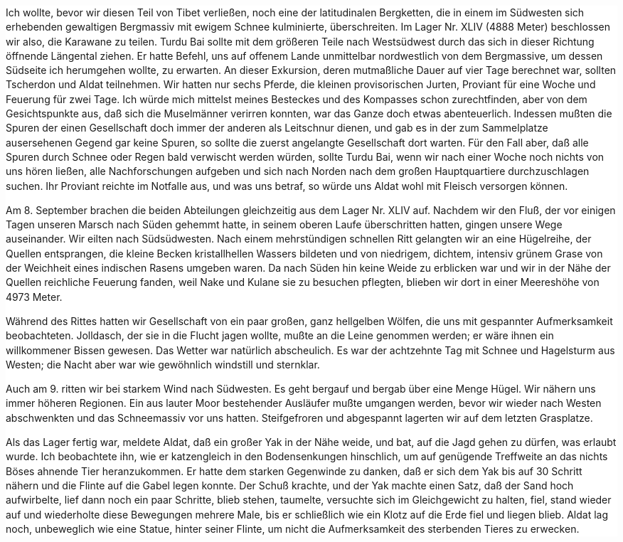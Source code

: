 Ich wollte, bevor wir diesen Teil von Tibet verließen, noch eine der
latitudinalen Bergketten, die in einem im Südwesten sich erhebenden gewaltigen
Bergmassiv mit ewigem Schnee kulminierte, überschreiten. Im Lager Nr. XLIV (4888
Meter) beschlossen wir also, die Karawane zu teilen. Turdu Bai sollte mit dem
größeren Teile nach Westsüdwest durch das sich in dieser Richtung öffnende
Längental ziehen. Er hatte Befehl, uns auf offenem Lande unmittelbar
nordwestlich von dem Bergmassive, um dessen Südseite ich herumgehen wollte, zu
erwarten. An dieser Exkursion, deren mutmaßliche Dauer auf vier Tage berechnet
war, sollten Tscherdon und Aldat teilnehmen. Wir hatten nur sechs Pferde, die
kleinen provisorischen Jurten, Proviant für eine Woche und Feuerung für zwei
Tage. Ich würde mich mittelst meines Besteckes und des Kompasses schon
zurechtfinden, aber von dem Gesichtspunkte aus, daß sich die Muselmänner
verirren konnten, war das Ganze doch etwas abenteuerlich. Indessen mußten die
Spuren der einen Gesellschaft doch immer der anderen als Leitschnur dienen, und
gab es in der zum Sammelplatze ausersehenen Gegend gar keine Spuren, so sollte
die zuerst angelangte Gesellschaft dort warten. Für den Fall aber, daß alle
Spuren durch Schnee oder Regen bald verwischt werden würden, sollte Turdu Bai,
wenn wir nach einer Woche noch nichts von uns hören ließen, alle Nachforschungen
aufgeben und sich nach Norden nach dem großen Hauptquartiere durchzuschlagen
suchen. Ihr Proviant reichte im Notfalle aus, und was uns betraf, so würde uns
Aldat wohl mit Fleisch versorgen können.

Am 8. September brachen die beiden Abteilungen gleichzeitig aus dem Lager Nr.
XLIV auf. Nachdem wir den Fluß, der vor einigen Tagen unseren Marsch nach Süden
gehemmt hatte, in seinem oberen Laufe überschritten hatten, gingen unsere Wege
auseinander. Wir eilten nach Südsüdwesten. Nach einem mehrstündigen schnellen
Ritt gelangten wir an eine Hügelreihe, der Quellen entsprangen, die kleine
Becken kristallhellen Wassers bildeten und von niedrigem, dichtem, intensiv
grünem Grase von der Weichheit eines indischen Rasens umgeben waren. Da nach
Süden hin keine Weide zu erblicken war und wir in der Nähe der Quellen
reichliche Feuerung fanden, weil Nake und Kulane sie zu besuchen pflegten,
blieben wir dort in einer Meereshöhe von 4973 Meter.

Während des Rittes hatten wir Gesellschaft von ein paar großen, ganz hellgelben
Wölfen, die uns mit gespannter Aufmerksamkeit beobachteten. Jolldasch, der sie
in die Flucht jagen wollte, mußte an die Leine genommen werden; er wäre ihnen
ein willkommener Bissen gewesen. Das Wetter war natürlich abscheulich. Es war
der achtzehnte Tag mit Schnee und Hagelsturm aus Westen; die Nacht aber war wie
gewöhnlich windstill und sternklar.

Auch am 9. ritten wir bei starkem Wind nach Südwesten. Es geht bergauf und
bergab über eine Menge Hügel. Wir nähern uns immer höheren Regionen. Ein aus
lauter Moor bestehender Ausläufer mußte umgangen werden, bevor wir wieder nach
Westen abschwenkten und das Schneemassiv vor uns hatten. Steifgefroren und
abgespannt lagerten wir auf dem letzten Grasplatze.

Als das Lager fertig war, meldete Aldat, daß ein großer Yak in der Nähe weide,
und bat, auf die Jagd gehen zu dürfen, was erlaubt wurde. Ich beobachtete ihn,
wie er katzengleich in den Bodensenkungen hinschlich, um auf genügende
Treffweite an das nichts Böses ahnende Tier heranzukommen. Er hatte dem starken
Gegenwinde zu danken, daß er sich dem Yak bis auf 30 Schritt nähern und die
Flinte auf die Gabel legen konnte. Der Schuß krachte, und der Yak machte einen
Satz, daß der Sand hoch aufwirbelte, lief dann noch ein paar Schritte, blieb
stehen, taumelte, versuchte sich im Gleichgewicht zu halten, fiel, stand wieder
auf und wiederholte diese Bewegungen mehrere Male, bis er schließlich wie ein
Klotz auf die Erde fiel und liegen blieb. Aldat lag noch, unbeweglich wie eine
Statue, hinter seiner Flinte, um nicht die Aufmerksamkeit des sterbenden Tieres
zu erwecken.
